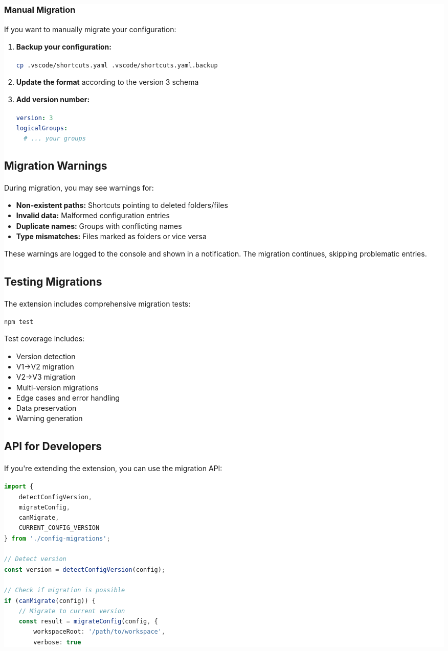 ### Manual Migration

If you want to manually migrate your configuration:

1. **Backup your configuration:**
   ```bash
   cp .vscode/shortcuts.yaml .vscode/shortcuts.yaml.backup
   ```

2. **Update the format** according to the version 3 schema

3. **Add version number:**
   ```yaml
   version: 3
   logicalGroups:
     # ... your groups
   ```

## Migration Warnings

During migration, you may see warnings for:

- **Non-existent paths:** Shortcuts pointing to deleted folders/files
- **Invalid data:** Malformed configuration entries
- **Duplicate names:** Groups with conflicting names
- **Type mismatches:** Files marked as folders or vice versa

These warnings are logged to the console and shown in a notification. The migration continues, skipping problematic entries.

## Testing Migrations

The extension includes comprehensive migration tests:

```bash
npm test
```

Test coverage includes:
- Version detection
- V1→V2 migration
- V2→V3 migration
- Multi-version migrations
- Edge cases and error handling
- Data preservation
- Warning generation

## API for Developers

If you're extending the extension, you can use the migration API:

```typescript
import { 
    detectConfigVersion, 
    migrateConfig, 
    canMigrate,
    CURRENT_CONFIG_VERSION 
} from './config-migrations';

// Detect version
const version = detectConfigVersion(config);

// Check if migration is possible
if (canMigrate(config)) {
    // Migrate to current version
    const result = migrateConfig(config, {
        workspaceRoot: '/path/to/workspace',
        verbose: true
```
